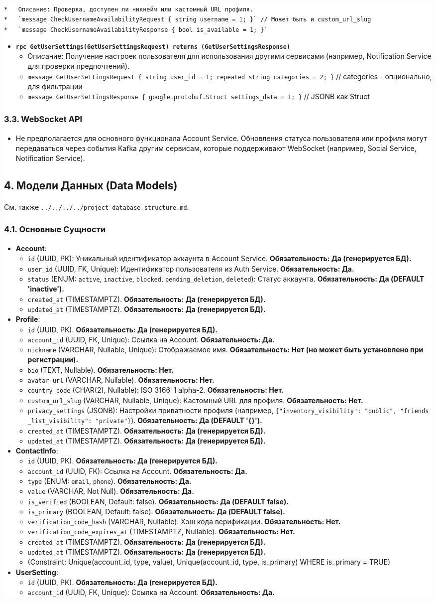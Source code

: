     *   Описание: Проверка, доступен ли никнейм или кастомный URL профиля.
    *   `message CheckUsernameAvailabilityRequest { string username = 1; }` // Может быть и custom_url_slug
    *   `message CheckUsernameAvailabilityResponse { bool is_available = 1; }`
*   **`rpc GetUserSettings(GetUserSettingsRequest) returns (GetUserSettingsResponse)`**
    *   Описание: Получение настроек пользователя для использования другими сервисами (например, Notification Service для проверки предпочтений).
    *   `message GetUserSettingsRequest { string user_id = 1; repeated string categories = 2; }` // categories - опционально, для фильтрации
    *   `message GetUserSettingsResponse { google.protobuf.Struct settings_data = 1; }` // JSONB как Struct

### 3.3. WebSocket API
*   Не предполагается для основного функционала Account Service. Обновления статуса пользователя или профиля могут передаваться через события Kafka другим сервисам, которые поддерживают WebSocket (например, Social Service, Notification Service).

## 4. Модели Данных (Data Models)
См. также `../../../../project_database_structure.md`.

### 4.1. Основные Сущности
*   **Account**:
    *   `id` (UUID, PK): Уникальный идентификатор аккаунта в Account Service. **Обязательность: Да (генерируется БД).**
    *   `user_id` (UUID, FK, Unique): Идентификатор пользователя из Auth Service. **Обязательность: Да.**
    *   `status` (ENUM: `active`, `inactive`, `blocked`, `pending_deletion`, `deleted`): Статус аккаунта. **Обязательность: Да (DEFAULT 'inactive').**
    *   `created_at` (TIMESTAMPTZ). **Обязательность: Да (генерируется БД).**
    *   `updated_at` (TIMESTAMPTZ). **Обязательность: Да (генерируется БД).**
*   **Profile**:
    *   `id` (UUID, PK). **Обязательность: Да (генерируется БД).**
    *   `account_id` (UUID, FK, Unique): Ссылка на Account. **Обязательность: Да.**
    *   `nickname` (VARCHAR, Nullable, Unique): Отображаемое имя. **Обязательность: Нет (но может быть установлено при регистрации).**
    *   `bio` (TEXT, Nullable). **Обязательность: Нет.**
    *   `avatar_url` (VARCHAR, Nullable). **Обязательность: Нет.**
    *   `country_code` (CHAR(2), Nullable): ISO 3166-1 alpha-2. **Обязательность: Нет.**
    *   `custom_url_slug` (VARCHAR, Nullable, Unique): Кастомный URL для профиля. **Обязательность: Нет.**
    *   `privacy_settings` (JSONB): Настройки приватности профиля (например, `{"inventory_visibility": "public", "friends_list_visibility": "private"}`). **Обязательность: Да (DEFAULT '{}').**
    *   `created_at` (TIMESTAMPTZ). **Обязательность: Да (генерируется БД).**
    *   `updated_at` (TIMESTAMPTZ). **Обязательность: Да (генерируется БД).**
*   **ContactInfo**:
    *   `id` (UUID, PK). **Обязательность: Да (генерируется БД).**
    *   `account_id` (UUID, FK): Ссылка на Account. **Обязательность: Да.**
    *   `type` (ENUM: `email`, `phone`). **Обязательность: Да.**
    *   `value` (VARCHAR, Not Null). **Обязательность: Да.**
    *   `is_verified` (BOOLEAN, Default: false). **Обязательность: Да (DEFAULT false).**
    *   `is_primary` (BOOLEAN, Default: false). **Обязательность: Да (DEFAULT false).**
    *   `verification_code_hash` (VARCHAR, Nullable): Хэш кода верификации. **Обязательность: Нет.**
    *   `verification_code_expires_at` (TIMESTAMPTZ, Nullable). **Обязательность: Нет.**
    *   `created_at` (TIMESTAMPTZ). **Обязательность: Да (генерируется БД).**
    *   `updated_at` (TIMESTAMPTZ). **Обязательность: Да (генерируется БД).**
    *   (Constraint: Unique(account_id, type, value), Unique(account_id, type, is_primary) WHERE is_primary = TRUE)
*   **UserSetting**:
    *   `id` (UUID, PK). **Обязательность: Да (генерируется БД).**
    *   `account_id` (UUID, FK, Unique): Ссылка на Account. **Обязательность: Да.**